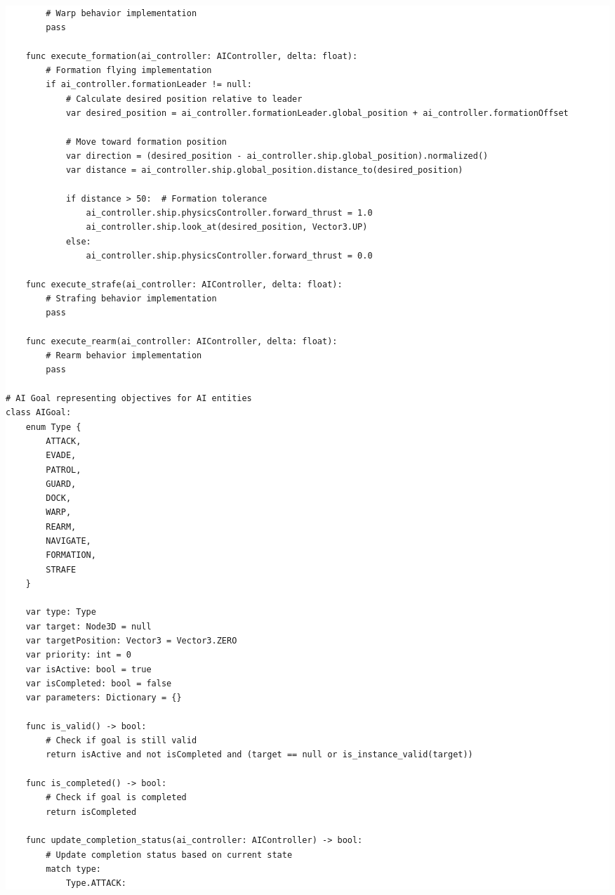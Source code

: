 ```gdscript
        # Warp behavior implementation
        pass
        
    func execute_formation(ai_controller: AIController, delta: float):
        # Formation flying implementation
        if ai_controller.formationLeader != null:
            # Calculate desired position relative to leader
            var desired_position = ai_controller.formationLeader.global_position + ai_controller.formationOffset
            
            # Move toward formation position
            var direction = (desired_position - ai_controller.ship.global_position).normalized()
            var distance = ai_controller.ship.global_position.distance_to(desired_position)
            
            if distance > 50:  # Formation tolerance
                ai_controller.ship.physicsController.forward_thrust = 1.0
                ai_controller.ship.look_at(desired_position, Vector3.UP)
            else:
                ai_controller.ship.physicsController.forward_thrust = 0.0
                
    func execute_strafe(ai_controller: AIController, delta: float):
        # Strafing behavior implementation
        pass
        
    func execute_rearm(ai_controller: AIController, delta: float):
        # Rearm behavior implementation
        pass

# AI Goal representing objectives for AI entities
class AIGoal:
    enum Type { 
        ATTACK, 
        EVADE, 
        PATROL, 
        GUARD, 
        DOCK, 
        WARP, 
        REARM,
        NAVIGATE,
        FORMATION,
        STRAFE
    }
    
    var type: Type
    var target: Node3D = null
    var targetPosition: Vector3 = Vector3.ZERO
    var priority: int = 0
    var isActive: bool = true
    var isCompleted: bool = false
    var parameters: Dictionary = {}
    
    func is_valid() -> bool:
        # Check if goal is still valid
        return isActive and not isCompleted and (target == null or is_instance_valid(target))
        
    func is_completed() -> bool:
        # Check if goal is completed
        return isCompleted
        
    func update_completion_status(ai_controller: AIController) -> bool:
        # Update completion status based on current state
        match type:
            Type.ATTACK:
```
